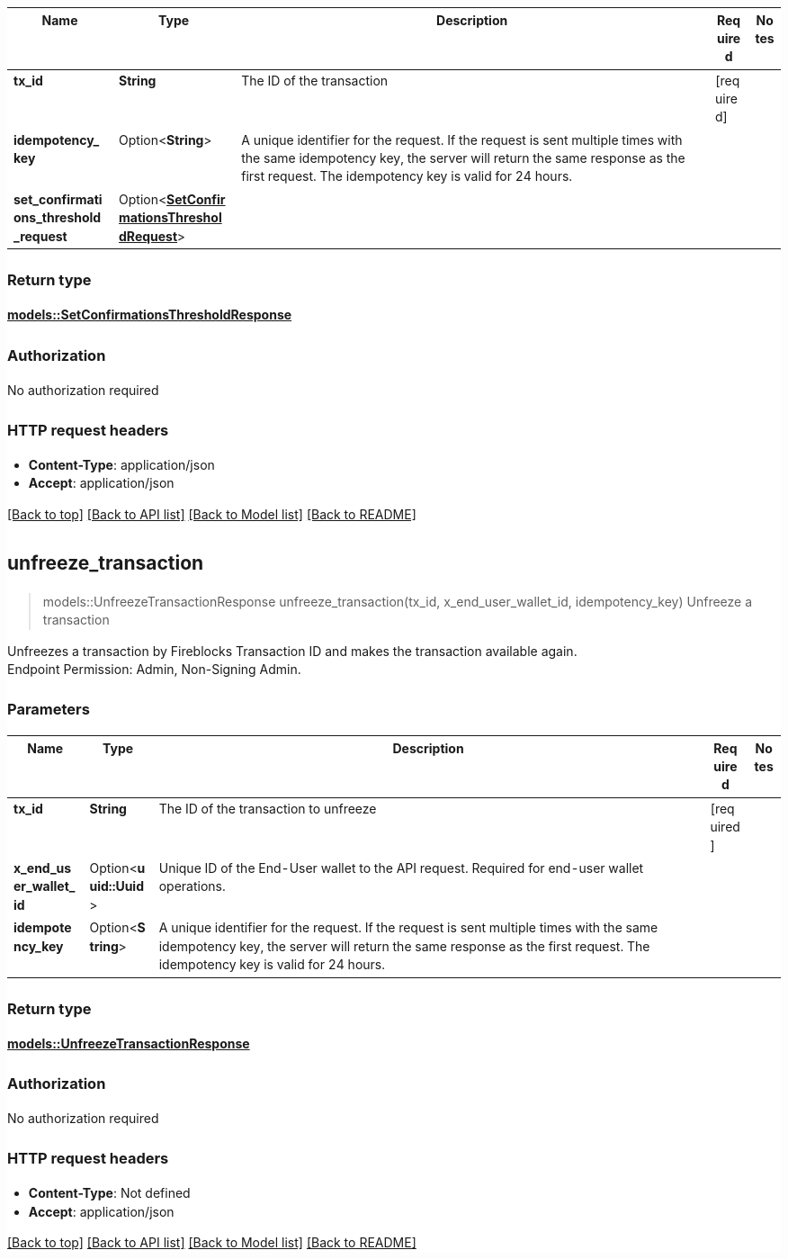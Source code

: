 
Name | Type | Description  | Required | Notes
------------- | ------------- | ------------- | ------------- | -------------
**tx_id** | **String** | The ID of the transaction | [required] |
**idempotency_key** | Option<**String**> | A unique identifier for the request. If the request is sent multiple times with the same idempotency key, the server will return the same response as the first request. The idempotency key is valid for 24 hours. |  |
**set_confirmations_threshold_request** | Option<[**SetConfirmationsThresholdRequest**](SetConfirmationsThresholdRequest.md)> |  |  |

### Return type

[**models::SetConfirmationsThresholdResponse**](SetConfirmationsThresholdResponse.md)

### Authorization

No authorization required

### HTTP request headers

- **Content-Type**: application/json
- **Accept**: application/json

[[Back to top]](#) [[Back to API list]](../README.md#documentation-for-api-endpoints) [[Back to Model list]](../README.md#documentation-for-models) [[Back to README]](../README.md)


## unfreeze_transaction

> models::UnfreezeTransactionResponse unfreeze_transaction(tx_id, x_end_user_wallet_id, idempotency_key)
Unfreeze a transaction

Unfreezes a transaction by Fireblocks Transaction ID and makes the transaction available again. </br>Endpoint Permission: Admin, Non-Signing Admin.

### Parameters


Name | Type | Description  | Required | Notes
------------- | ------------- | ------------- | ------------- | -------------
**tx_id** | **String** | The ID of the transaction to unfreeze | [required] |
**x_end_user_wallet_id** | Option<**uuid::Uuid**> | Unique ID of the End-User wallet to the API request. Required for end-user wallet operations. |  |
**idempotency_key** | Option<**String**> | A unique identifier for the request. If the request is sent multiple times with the same idempotency key, the server will return the same response as the first request. The idempotency key is valid for 24 hours. |  |

### Return type

[**models::UnfreezeTransactionResponse**](UnfreezeTransactionResponse.md)

### Authorization

No authorization required

### HTTP request headers

- **Content-Type**: Not defined
- **Accept**: application/json

[[Back to top]](#) [[Back to API list]](../README.md#documentation-for-api-endpoints) [[Back to Model list]](../README.md#documentation-for-models) [[Back to README]](../README.md)

